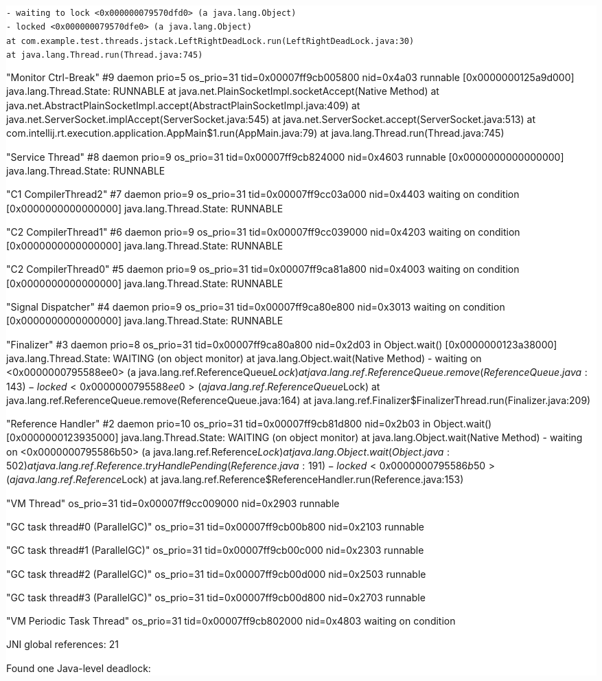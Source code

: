     - waiting to lock <0x000000079570dfd0> (a java.lang.Object)
    - locked <0x000000079570dfe0> (a java.lang.Object)
    at com.example.test.threads.jstack.LeftRightDeadLock.run(LeftRightDeadLock.java:30)
    at java.lang.Thread.run(Thread.java:745)

"Monitor Ctrl-Break" #9 daemon prio=5 os_prio=31 tid=0x00007ff9cb005800 nid=0x4a03 runnable [0x0000000125a9d000]
   java.lang.Thread.State: RUNNABLE
    at java.net.PlainSocketImpl.socketAccept(Native Method)
    at java.net.AbstractPlainSocketImpl.accept(AbstractPlainSocketImpl.java:409)
    at java.net.ServerSocket.implAccept(ServerSocket.java:545)
    at java.net.ServerSocket.accept(ServerSocket.java:513)
    at com.intellij.rt.execution.application.AppMain$1.run(AppMain.java:79)
    at java.lang.Thread.run(Thread.java:745)

"Service Thread" #8 daemon prio=9 os_prio=31 tid=0x00007ff9cb824000 nid=0x4603 runnable [0x0000000000000000]
   java.lang.Thread.State: RUNNABLE

"C1 CompilerThread2" #7 daemon prio=9 os_prio=31 tid=0x00007ff9cc03a000 nid=0x4403 waiting on condition [0x0000000000000000]
   java.lang.Thread.State: RUNNABLE

"C2 CompilerThread1" #6 daemon prio=9 os_prio=31 tid=0x00007ff9cc039000 nid=0x4203 waiting on condition [0x0000000000000000]
   java.lang.Thread.State: RUNNABLE

"C2 CompilerThread0" #5 daemon prio=9 os_prio=31 tid=0x00007ff9ca81a800 nid=0x4003 waiting on condition [0x0000000000000000]
   java.lang.Thread.State: RUNNABLE

"Signal Dispatcher" #4 daemon prio=9 os_prio=31 tid=0x00007ff9ca80e800 nid=0x3013 waiting on condition [0x0000000000000000]
   java.lang.Thread.State: RUNNABLE

"Finalizer" #3 daemon prio=8 os_prio=31 tid=0x00007ff9ca80a800 nid=0x2d03 in Object.wait() [0x0000000123a38000]
   java.lang.Thread.State: WAITING (on object monitor)
    at java.lang.Object.wait(Native Method)
    - waiting on <0x0000000795588ee0> (a java.lang.ref.ReferenceQueue$Lock)
    at java.lang.ref.ReferenceQueue.remove(ReferenceQueue.java:143)
    - locked <0x0000000795588ee0> (a java.lang.ref.ReferenceQueue$Lock)
    at java.lang.ref.ReferenceQueue.remove(ReferenceQueue.java:164)
    at java.lang.ref.Finalizer$FinalizerThread.run(Finalizer.java:209)

"Reference Handler" #2 daemon prio=10 os_prio=31 tid=0x00007ff9cb81d800 nid=0x2b03 in Object.wait() [0x0000000123935000]
   java.lang.Thread.State: WAITING (on object monitor)
    at java.lang.Object.wait(Native Method)
    - waiting on <0x0000000795586b50> (a java.lang.ref.Reference$Lock)
    at java.lang.Object.wait(Object.java:502)
    at java.lang.ref.Reference.tryHandlePending(Reference.java:191)
    - locked <0x0000000795586b50> (a java.lang.ref.Reference$Lock)
    at java.lang.ref.Reference$ReferenceHandler.run(Reference.java:153)

"VM Thread" os_prio=31 tid=0x00007ff9cc009000 nid=0x2903 runnable

"GC task thread#0 (ParallelGC)" os_prio=31 tid=0x00007ff9cb00b800 nid=0x2103 runnable

"GC task thread#1 (ParallelGC)" os_prio=31 tid=0x00007ff9cb00c000 nid=0x2303 runnable

"GC task thread#2 (ParallelGC)" os_prio=31 tid=0x00007ff9cb00d000 nid=0x2503 runnable

"GC task thread#3 (ParallelGC)" os_prio=31 tid=0x00007ff9cb00d800 nid=0x2703 runnable

"VM Periodic Task Thread" os_prio=31 tid=0x00007ff9cb802000 nid=0x4803 waiting on condition

JNI global references: 21


Found one Java-level deadlock: